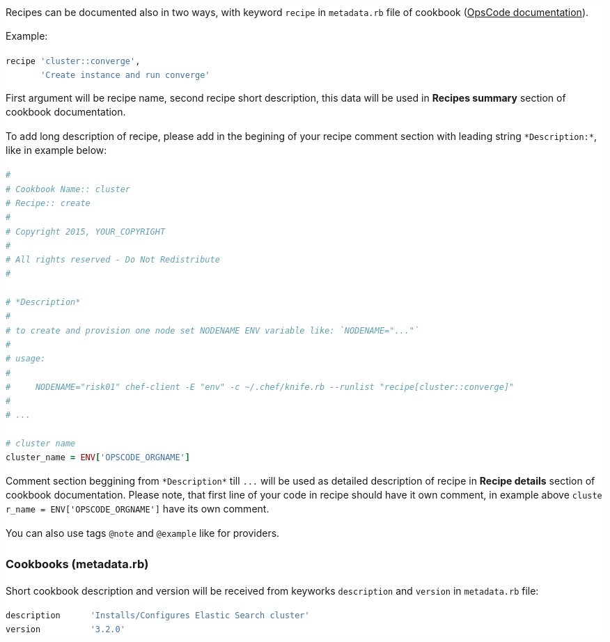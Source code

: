 Recipes can be documented also in two ways, with keyword `recipe` in `metadata.rb` file of cookbook ([OpsCode documentation](https://docs.chef.io/config_rb_metadata.html)).

Example:

```ruby
recipe 'cluster::converge',
       'Create instance and run converge'
```

First argument will be recipe name, second recipe short description, this data will be used in **Recipes summary** section of cookbook documentation.

To add long description of recipe, please add in the begining of your recipe comment section with leading string `*Description:*`, like in example below:

```ruby
#
# Cookbook Name:: cluster
# Recipe:: create
#
# Copyright 2015, YOUR_COPYRIGHT
#
# All rights reserved - Do Not Redistribute
#

# *Description*
#
# to create and provision one node set NODENAME ENV variable like: `NODENAME="..."`
#
# usage:
#
#     NODENAME="risk01" chef-client -E "env" -c ~/.chef/knife.rb --runlist "recipe[cluster::converge]"
#
# ...

# cluster name
cluster_name = ENV['OPSCODE_ORGNAME']
```

Comment section beggining from `*Description*` till `...` will be used as detailed description of recipe in **Recipe details** section of cookbook documentation. Please note, that first line of your code in recipe should have it own comment, in example above `cluster_name = ENV['OPSCODE_ORGNAME']` have its own comment.

You can also use tags `@note` and `@example` like for providers.

### Cookbooks (metadata.rb)

Short cookbook description and version will be received from keyworks `description` and `version` in `metadata.rb` file:

```ruby
description      'Installs/Configures Elastic Search cluster'
version          '3.2.0'
```
